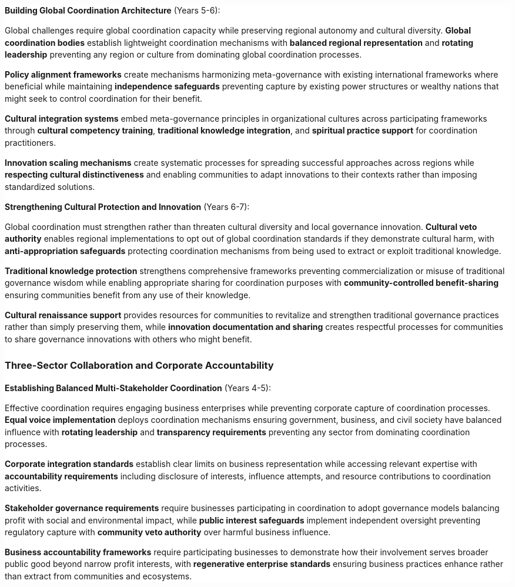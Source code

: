 **Building Global Coordination Architecture** (Years 5-6):

Global challenges require global coordination capacity while preserving regional autonomy and cultural diversity. **Global coordination bodies** establish lightweight coordination mechanisms with **balanced regional representation** and **rotating leadership** preventing any region or culture from dominating global coordination processes.

**Policy alignment frameworks** create mechanisms harmonizing meta-governance with existing international frameworks where beneficial while maintaining **independence safeguards** preventing capture by existing power structures or wealthy nations that might seek to control coordination for their benefit.

**Cultural integration systems** embed meta-governance principles in organizational cultures across participating frameworks through **cultural competency training**, **traditional knowledge integration**, and **spiritual practice support** for coordination practitioners.

**Innovation scaling mechanisms** create systematic processes for spreading successful approaches across regions while **respecting cultural distinctiveness** and enabling communities to adapt innovations to their contexts rather than imposing standardized solutions.

**Strengthening Cultural Protection and Innovation** (Years 6-7):

Global coordination must strengthen rather than threaten cultural diversity and local governance innovation. **Cultural veto authority** enables regional implementations to opt out of global coordination standards if they demonstrate cultural harm, with **anti-appropriation safeguards** protecting coordination mechanisms from being used to extract or exploit traditional knowledge.

**Traditional knowledge protection** strengthens comprehensive frameworks preventing commercialization or misuse of traditional governance wisdom while enabling appropriate sharing for coordination purposes with **community-controlled benefit-sharing** ensuring communities benefit from any use of their knowledge.

**Cultural renaissance support** provides resources for communities to revitalize and strengthen traditional governance practices rather than simply preserving them, while **innovation documentation and sharing** creates respectful processes for communities to share governance innovations with others who might benefit.

### Three-Sector Collaboration and Corporate Accountability

**Establishing Balanced Multi-Stakeholder Coordination** (Years 4-5):

Effective coordination requires engaging business enterprises while preventing corporate capture of coordination processes. **Equal voice implementation** deploys coordination mechanisms ensuring government, business, and civil society have balanced influence with **rotating leadership** and **transparency requirements** preventing any sector from dominating coordination processes.

**Corporate integration standards** establish clear limits on business representation while accessing relevant expertise with **accountability requirements** including disclosure of interests, influence attempts, and resource contributions to coordination activities.

**Stakeholder governance requirements** require businesses participating in coordination to adopt governance models balancing profit with social and environmental impact, while **public interest safeguards** implement independent oversight preventing regulatory capture with **community veto authority** over harmful business influence.

**Business accountability frameworks** require participating businesses to demonstrate how their involvement serves broader public good beyond narrow profit interests, with **regenerative enterprise standards** ensuring business practices enhance rather than extract from communities and ecosystems.
